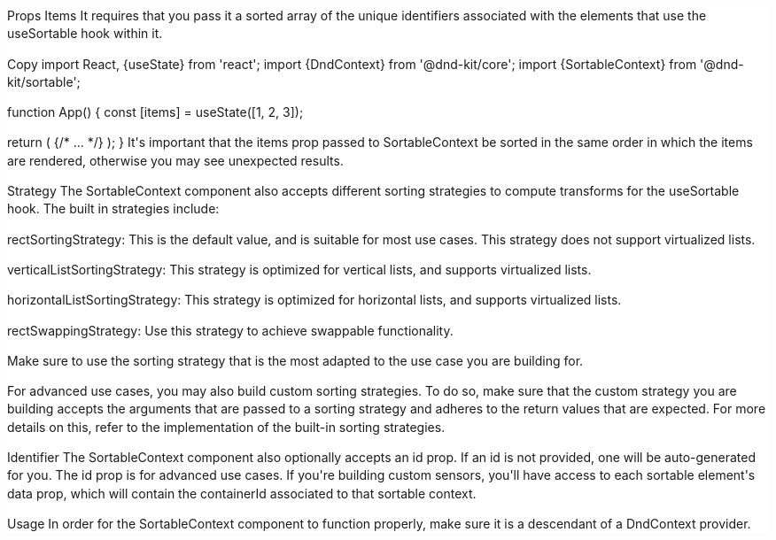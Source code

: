 Props
Items
It requires that you pass it a sorted array of the unique identifiers associated with the elements that use the useSortable hook within it.

Copy
import React, {useState} from 'react';
import {DndContext} from '@dnd-kit/core';
import {SortableContext} from '@dnd-kit/sortable';

function App() {
  const [items] = useState([1, 2, 3]);

  return (
    <DndContext>
      <SortableContext items={items}>
        {/* ... */}
      </SortableContext>
    </DndContext>
  );
}
It's important that the items prop passed to SortableContext be sorted in the same order in which the items are rendered, otherwise you may see unexpected results.

Strategy
The SortableContext component also accepts different sorting strategies to compute transforms for the useSortable hook. The built in strategies include:

rectSortingStrategy:  This is the default value, and is suitable for most use cases. This strategy does not support virtualized lists.

verticalListSortingStrategy: This strategy is optimized for vertical lists, and supports virtualized lists.

horizontalListSortingStrategy: This strategy is optimized for horizontal lists, and supports virtualized lists.

rectSwappingStrategy: Use this strategy to achieve swappable functionality.

Make sure to use the sorting strategy that is the most adapted to the use case you are building for. 

For advanced use cases, you may also build custom sorting strategies. To do so, make sure that the custom strategy you are building accepts the arguments that are passed to a sorting strategy and adheres to the return values that are expected. For more details on this, refer to the implementation of the built-in sorting strategies.

Identifier
The SortableContext component also optionally accepts an id prop. If an id is not provided, one will be auto-generated for you. The id prop is for advanced use cases. If you're building custom sensors, you'll have access to each sortable element's data prop, which will contain the containerId associated to that sortable context.

Usage
In order for the SortableContext component to function properly, make sure it is a descendant of a DndContext provider. 
